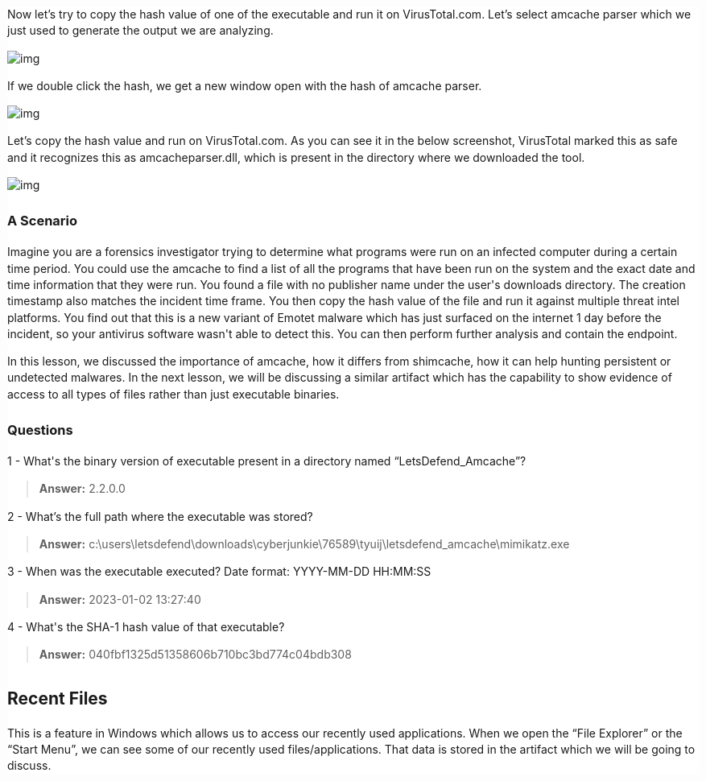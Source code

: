 Now let’s try to copy the hash value of one of the executable and run it on VirusTotal.com. Let’s select amcache parser which we just used to generate the output we are analyzing.

![img](https://letsdefend-images.s3.us-east-2.amazonaws.com/Courses/Windows-Registry-Forensics/7-+AmCache/11.png)

If we double click the hash, we get a new window open with the hash of amcache parser.

![img](https://letsdefend-images.s3.us-east-2.amazonaws.com/Courses/Windows-Registry-Forensics/7-+AmCache/12.png)

Let’s copy the hash value and run on VirusTotal.com. As you can see  it in the below screenshot, VirusTotal marked this as safe and it  recognizes this as amcacheparser.dll, which is present in the directory  where we downloaded the tool.

![img](https://letsdefend-images.s3.us-east-2.amazonaws.com/Courses/Windows-Registry-Forensics/7-+AmCache/13.png)

### A Scenario 

Imagine you are a forensics investigator trying to determine what  programs were run on an infected computer during a certain time period.  You could use the amcache to find a list of all the programs that have  been run on the system and the exact date and time information that they were run. You found a file with no publisher name under the user's  downloads directory. The creation timestamp also matches the incident  time frame. You then copy the hash value of the file and run it against  multiple threat intel platforms. You find out that this is a new variant of Emotet malware which has just surfaced on the internet 1 day before  the incident, so your antivirus software wasn't able to detect this. You can then perform further analysis and contain the endpoint.

In this lesson, we discussed the importance of amcache, how it  differs from shimcache, how it can help hunting persistent or undetected malwares. In the next lesson, we will be discussing a similar artifact  which has the capability to show evidence of access to all types of  files rather than just executable binaries.

### Questions

1 - What's the binary version of executable present in a directory named “LetsDefend_Amcache”?

> **Answer:** 2.2.0.0

2 - What’s the full path where the executable was stored?

> **Answer:** c:\users\letsdefend\downloads\cyberjunkie\76589\tyuij\letsdefend_amcache\mimikatz.exe

3 - When was the executable executed? 
Date format: YYYY-MM-DD HH:MM:SS

> **Answer:** 2023-01-02 13:27:40

4 - What's the SHA-1 hash value of that executable?

> **Answer:** 040fbf1325d51358606b710bc3bd774c04bdb308

## Recent Files

This is a feature in Windows which allows us to access our recently  used applications. When we open the “File Explorer” or the “Start Menu”, we can see some of our recently used files/applications. That data is  stored in the artifact which we will be going to discuss.
